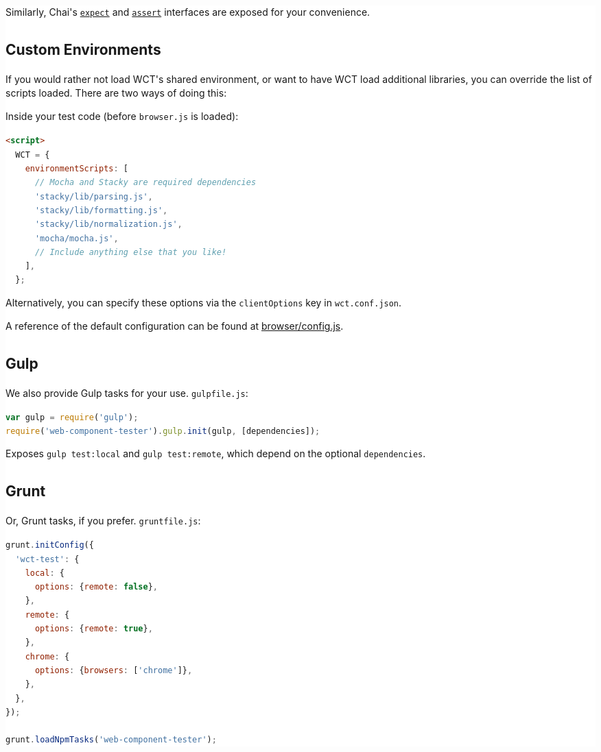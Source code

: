 Similarly, Chai's [`expect`][chai-bdd] and [`assert`][chai-tdd] interfaces are
exposed for your convenience.


## Custom Environments

If you would rather not load WCT's shared environment, or want to have WCT
load additional libraries, you can override the list of scripts loaded. There
are two ways of doing this:

Inside your test code (before `browser.js` is loaded):
```html
<script>
  WCT = {
    environmentScripts: [
      // Mocha and Stacky are required dependencies
      'stacky/lib/parsing.js',
      'stacky/lib/formatting.js',
      'stacky/lib/normalization.js',
      'mocha/mocha.js',
      // Include anything else that you like!
    ],
  };
```

Alternatively, you can specify these options via the `clientOptions`
key in `wct.conf.json`.

A reference of the default configuration can be found at
[browser/config.js](browser/config.js).


## Gulp

We also provide Gulp tasks for your use. `gulpfile.js`:

```js
var gulp = require('gulp');
require('web-component-tester').gulp.init(gulp, [dependencies]);
```

Exposes `gulp test:local` and `gulp test:remote`, which depend on the optional
`dependencies`.


## Grunt

Or, Grunt tasks, if you prefer. `gruntfile.js`:

```js
grunt.initConfig({
  'wct-test': {
    local: {
      options: {remote: false},
    },
    remote: {
      options: {remote: true},
    },
    chrome: {
      options: {browsers: ['chrome']},
    },
  },
});

grunt.loadNpmTasks('web-component-tester');
```


[async]:      https://github.com/caolan/async       "Async.js"
[chai-bdd]:   http://chaijs.com/api/bdd/            "Chai's BDD Interface"
[chai-tdd]:   http://chaijs.com/api/assert/         "Chai's TDD Interface"
[chai]:       http://chaijs.com/                    "Chai Assertion Library"
[java]:       https://java.com/download             "Java"
[mocha-bdd]:  http://mochajs.org/#bdd-interface     "Mocha's BDD Interface"
[mocha-tdd]:  http://mochajs.org/#tdd-interface     "Mocha's TDD Interface"
[mocha]:      http://mochajs.org/                   "Mocha Test Framework"
[sauce]:      http://saucelabs.com                  "Sauce Labs"
[opensauce]:  https://saucelabs.com/opensauce       "Open Sauce Testing"
[lodash]:     https://lodash.com/                   "Lo-Dash"
[sinon]:      http://sinonjs.org/                   "Sinon.JS"
[sinon-chai]: https://github.com/domenic/sinon-chai "Chai assertions for Sinon"
[test-fixture]: https://github.com/PolymerElements/test-fixture "Easy DOM fixture testing"
[a11ydevtools]: https://github.com/GoogleChrome/accessibility-developer-tools "A collection of audit rules checking for common accessibility problems, and an API for running these rules in an HTML page."